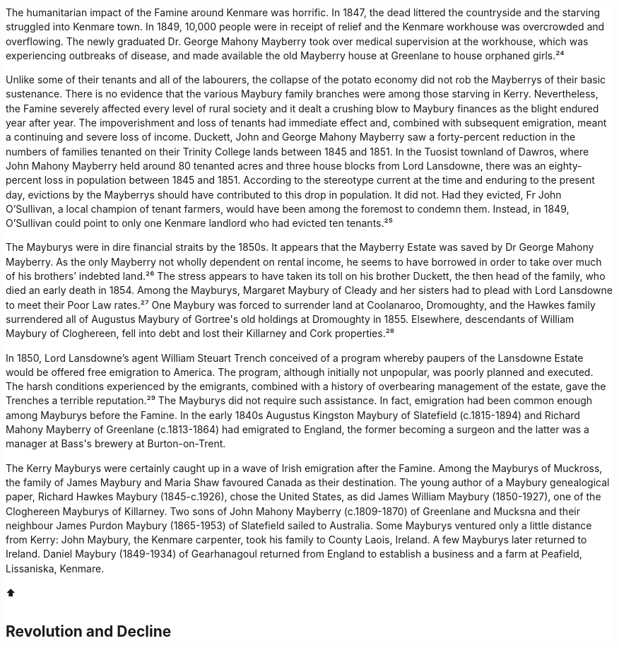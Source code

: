 The humanitarian impact of the Famine around Kenmare was horrific. In 1847, the dead littered the countryside and the starving struggled into Kenmare town. In 1849, 10,000 people were in receipt of relief and the Kenmare workhouse was overcrowded and overflowing. The newly graduated Dr. George Mahony Mayberry took over medical supervision at the workhouse, which was experiencing outbreaks of disease, and made available the old Mayberry house at Greenlane to house orphaned girls.²⁴

Unlike some of their tenants and all of the labourers, the collapse of the potato economy did not rob the Mayberrys of their basic sustenance. There is no evidence that the various Maybury family branches were among those starving in Kerry. Nevertheless, the Famine severely affected every level of rural society and it dealt a crushing blow to Maybury finances as the blight endured year after year. The impoverishment and loss of tenants had immediate effect and, combined with subsequent emigration, meant a continuing and severe loss of income. Duckett, John and George Mahony Mayberry saw a forty-percent reduction in the numbers of families tenanted on their Trinity College lands between 1845 and 1851. In the Tuosist townland of Dawros, where John Mahony Mayberry held around 80 tenanted acres and three house blocks from Lord Lansdowne, there was an eighty-percent loss in population between 1845 and 1851. According to the stereotype current at the time and enduring to the present day, evictions by the Mayberrys should have contributed to this drop in population. It did not. Had they evicted, Fr John O’Sullivan, a local champion of tenant farmers, would have been among the foremost to condemn them. Instead, in 1849, O’Sullivan could point to only one Kenmare landlord who had evicted ten tenants.²⁵

The Mayburys were in dire financial straits by the 1850s. It appears that the Mayberry Estate was saved by Dr George Mahony Mayberry. As the only Mayberry not wholly dependent on rental income, he seems to have borrowed in order to take over much of his brothers’ indebted land.²⁶ The stress appears to have taken its toll on his brother Duckett, the then head of the family, who died an early death in 1854. Among the Mayburys, Margaret Maybury of Cleady and her sisters had to plead with Lord Lansdowne to meet their Poor Law rates.²⁷ One Maybury was forced to surrender land at Coolanaroo, Dromoughty, and the Hawkes family surrendered all of Augustus Maybury of Gortree's old holdings at Dromoughty in 1855. Elsewhere, descendants of William Maybury of Cloghereen, fell into debt and lost their Killarney and Cork properties.²⁸

In 1850, Lord Lansdowne’s agent William Steuart Trench conceived of a program whereby paupers of the Lansdowne Estate would be offered free emigration to America. The program, although initially not unpopular, was poorly planned and executed. The harsh conditions experienced by the emigrants, combined with a history of overbearing management of the estate, gave the Trenches a terrible reputation.²⁹ The Mayburys did not require such assistance. In fact, emigration had been common enough among Mayburys before the Famine. In the early 1840s Augustus Kingston Maybury of Slatefield (c.1815-1894) and Richard Mahony Mayberry of Greenlane (c.1813-1864) had emigrated to England, the former becoming a surgeon and the latter was a manager at Bass's brewery at Burton-on-Trent.

The Kerry Mayburys were certainly caught up in a wave of Irish emigration after the Famine. Among the Mayburys of Muckross, the family of James Maybury and Maria Shaw favoured Canada as their destination. The young author of a Maybury genealogical paper, Richard Hawkes Maybury (1845-c.1926), chose the United States, as did James William Maybury (1850-1927), one of the Cloghereen Mayburys of Killarney. Two sons of John Mahony Mayberry (c.1809-1870) of Greenlane and Mucksna and their neighbour James Purdon Maybury (1865-1953) of Slatefield sailed to Australia. Some Mayburys ventured only a little distance from Kerry: John Maybury, the Kenmare carpenter, took his family to County Laois, Ireland. A few Mayburys later returned to Ireland. Daniel Maybury (1849-1934) of Gearhanagoul returned from England to establish a business and a farm at Peafield, Lissaniska, Kenmare.

⬆ 

## Revolution and Decline
